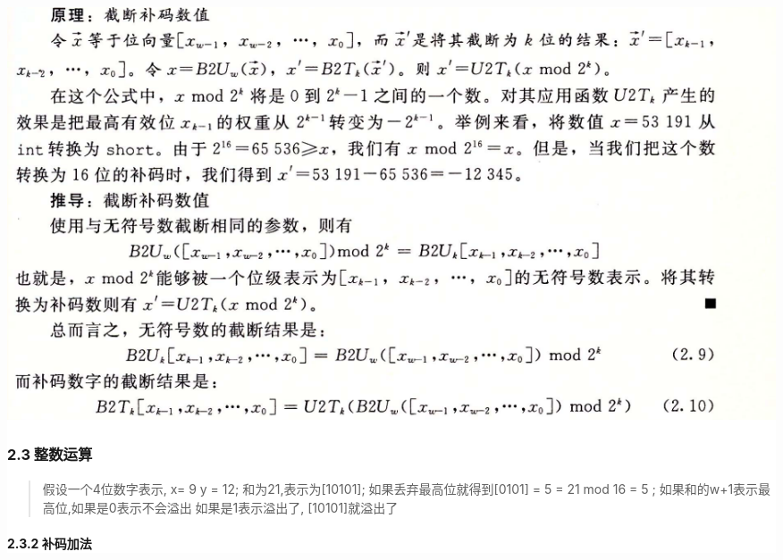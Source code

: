 ![](./25.png)



### 2.3 整数运算

> 假设一个4位数字表示, x= 9 y = 12; 和为21,表示为[10101]; 如果丢弃最高位就得到[0101] = 5 = 21 mod 16 = 5 ; 如果和的w+1表示最高位,如果是0表示不会溢出  如果是1表示溢出了, [10101]就溢出了

#### 2.3.2 补码加法
